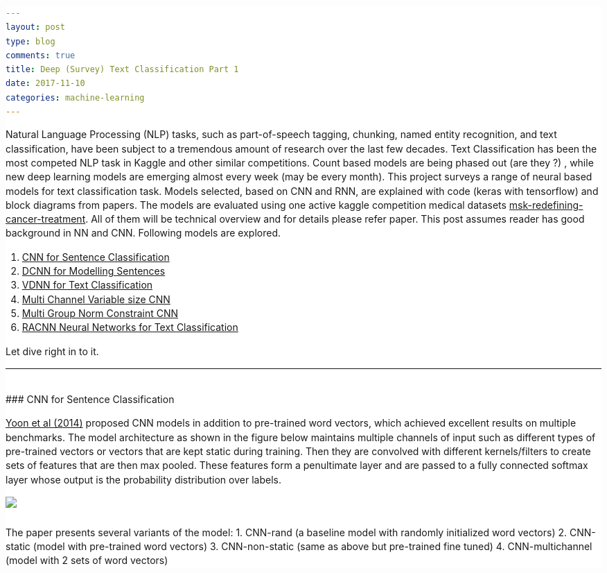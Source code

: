 ```yaml
---
layout: post
type: blog
comments: true
title: Deep (Survey) Text Classification Part 1
date: 2017-11-10
categories: machine-learning
---
```


Natural Language Processing (NLP) tasks, such as part-of-speech tagging, chunking, named entity recognition, and text classification, have been subject to a tremendous amount of research over the last few decades. Text Classification has been the most competed NLP task in Kaggle and other similar competitions. Count based models are being phased out (are they ?) , while new deep learning models are emerging almost every week (may be every month). This project surveys a range of neural based models for text classification task. Models selected, based on CNN and RNN, are explained with code (keras with tensorflow) and block diagrams from papers. The models are evaluated using one active kaggle competition medical datasets [msk-redefining-cancer-treatment](https://www.kaggle.com/c/msk-redefining-cancer-treatment). All of them will be technical overview and for details please refer paper. This post assumes reader has good background in NN and CNN. Following models are explored.

1. [CNN for Sentence Classification](#cnn-for-sentence-classification)
2. [DCNN for Modelling Sentences](#dcnn-for-modeling-sentences)
3. [VDNN for Text Classification](#vdnn-for-text-classification)
4. [Multi Channel Variable size CNN](#multi-channel-variable-size-cnn)
5. [Multi Group Norm Constraint CNN](#multi-group-norm-constraint-cnn)
6. [RACNN Neural Networks for Text Classification](#racnn-neural-networks-for-text-classification)

Let dive right in to it.
<br/>

****
<br/>
### CNN for Sentence Classification

[Yoon et al (2014)](https://arxiv.org/abs/1408.5882) proposed CNN models in addition to pre-trained word vectors, which achieved excellent results on multiple benchmarks. The model architecture as shown in the figure below maintains multiple channels of input such as different types of pre-trained vectors or vectors that are kept static during training. Then they are convolved with different kernels/filters to create sets of features that are then max pooled. These features form a penultimate layer and are passed to a fully connected softmax layer whose output is the probability distribution over labels.

<div class="imgcap">
<img src="https://raw.githubusercontent.com/bicepjai/Deep-Survey-Text-Classification/master/images/paper_01_cnn_sent_class.png">
</div>
<br/>
The paper presents several variants of the model:
1. CNN-rand (a baseline model with randomly initialized word vectors)
2. CNN-static (model with pre-trained word vectors)
3. CNN-non-static (same as above but pre-trained fine tuned)
4. CNN-multichannel (model with 2 sets of word vectors)
